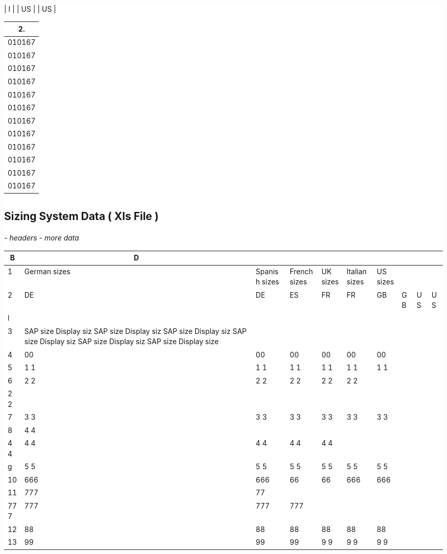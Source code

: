 | I    |
| US   |
| US   |

| 2.     |
|--------|
| 010167 |
| 010167 |
| 010167 |
| 010167 |
| 010167 |
| 010167 |
| 010167 |
| 010167 |
| 010167 |
| 010167 |
| 010167 |
| 010167 |

## Sizing System Data ( Xls File )

*- headers* *- more data*

| B   | D                                                                                                                                    |               |              |          |               |          |    |    |    |
|-----|--------------------------------------------------------------------------------------------------------------------------------------|---------------|--------------|----------|---------------|----------|----|----|----|
| 1   | German sizes                                                                                                                         | Spanish sizes | French sizes | UK sizes | Italian sizes | US sizes |    |    |    |
| 2   | DE                                                                                                                                   | DE            | ES           | FR       | FR            | GB       | GB | US | US |
| l   |                                                                                                                                      |               |              |          |               |          |    |    |    |
| 3   | SAP size  Display siz SAP size  Display siz SAP size  Display siz SAP size  Display siz SAP size  Display siz SAP size  Display size |               |              |          |               |          |    |    |    |
| 4   | 00                                                                                                                                   | 00            | 00           | 00       | 00            | 00       |    |    |    |
| 5   | 1 1                                                                                                                                  | 1 1           | 1 1          | 1 1      | 1 1           | 1 1      |    |    |    |
| 6   | 2 2                                                                                                                                  | 2 2           | 2 2          | 2 2      | 2 2           |          |    |    |    |
| 2 2 |                                                                                                                                      |               |              |          |               |          |    |    |    |
| 7   | 3 3                                                                                                                                  | 3 3           | 3 3          | 3 3      | 3 3           | 3 3      |    |    |    |
| 8   | 4 4                                                                                                                                  |               |              |          |               |          |    |    |    |
| 4 4 | 4 4                                                                                                                                  | 4 4           | 4 4          | 4 4      |               |          |    |    |    |
| g   | 5 5                                                                                                                                  | 5 5           | 5 5          | 5 5      | 5 5           | 5 5      |    |    |    |
| 10  | 666                                                                                                                                  | 666           | 66           | 66       | 666           | 666      |    |    |    |
| 11  | 777                                                                                                                                  | 77            |              |          |               |          |    |    |    |
| 777 | 777                                                                                                                                  | 777           | 777          |          |               |          |    |    |    |
| 12  | 88                                                                                                                                   | 88            | 88           | 88       | 88            | 88       |    |    |    |
| 13  | 99                                                                                                                                   | 99            | 99           | 9 9      | 9 9           | 9 9      |    |    |    |